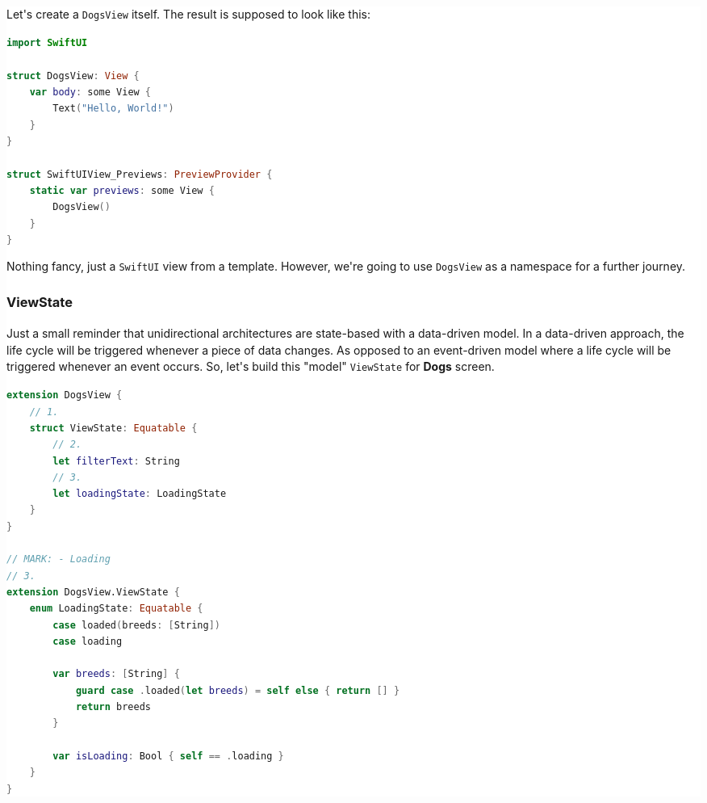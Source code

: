 Let's create a `DogsView` itself. The result is supposed to look like this:

```swift
import SwiftUI

struct DogsView: View {
    var body: some View {
        Text("Hello, World!")
    }
}

struct SwiftUIView_Previews: PreviewProvider {
    static var previews: some View {
        DogsView()
    }
}
```

Nothing fancy, just a `SwiftUI` view from a template. However, we're going to use `DogsView` as a namespace for a further journey.

### ViewState

Just a small reminder that unidirectional architectures are state-based with a data-driven model. In a data-driven approach, the life cycle will be triggered whenever a piece of data changes. As opposed to an event-driven model where a life cycle will be triggered whenever an event occurs. So, let's build this "model" `ViewState` for **Dogs** screen.

```swift
extension DogsView {
    // 1.
    struct ViewState: Equatable {
        // 2.
        let filterText: String
        // 3.
        let loadingState: LoadingState
    }
}

// MARK: - Loading
// 3.
extension DogsView.ViewState {
    enum LoadingState: Equatable {
        case loaded(breeds: [String])
        case loading
        
        var breeds: [String] {
            guard case .loaded(let breeds) = self else { return [] }
            return breeds
        }
        
        var isLoading: Bool { self == .loading }
    }
}
```
